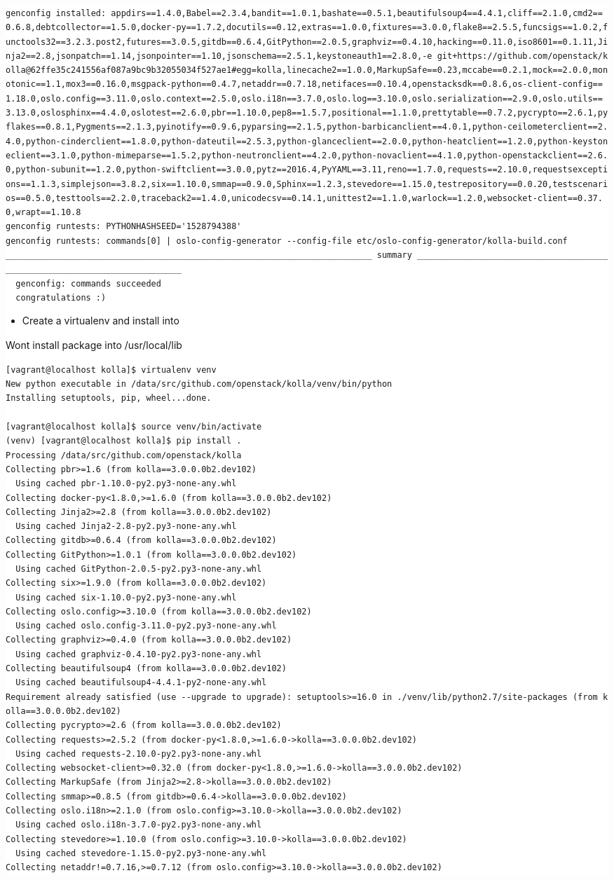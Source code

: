     genconfig installed: appdirs==1.4.0,Babel==2.3.4,bandit==1.0.1,bashate==0.5.1,beautifulsoup4==4.4.1,cliff==2.1.0,cmd2==0.6.8,debtcollector==1.5.0,docker-py==1.7.2,docutils==0.12,extras==1.0.0,fixtures==3.0.0,flake8==2.5.5,funcsigs==1.0.2,functools32==3.2.3.post2,futures==3.0.5,gitdb==0.6.4,GitPython==2.0.5,graphviz==0.4.10,hacking==0.11.0,iso8601==0.1.11,Jinja2==2.8,jsonpatch==1.14,jsonpointer==1.10,jsonschema==2.5.1,keystoneauth1==2.8.0,-e git+https://github.com/openstack/kolla@62ffe35c241556af087a9bc9b32055034f527ae1#egg=kolla,linecache2==1.0.0,MarkupSafe==0.23,mccabe==0.2.1,mock==2.0.0,monotonic==1.1,mox3==0.16.0,msgpack-python==0.4.7,netaddr==0.7.18,netifaces==0.10.4,openstacksdk==0.8.6,os-client-config==1.18.0,oslo.config==3.11.0,oslo.context==2.5.0,oslo.i18n==3.7.0,oslo.log==3.10.0,oslo.serialization==2.9.0,oslo.utils==3.13.0,oslosphinx==4.4.0,oslotest==2.6.0,pbr==1.10.0,pep8==1.5.7,positional==1.1.0,prettytable==0.7.2,pycrypto==2.6.1,pyflakes==0.8.1,Pygments==2.1.3,pyinotify==0.9.6,pyparsing==2.1.5,python-barbicanclient==4.0.1,python-ceilometerclient==2.4.0,python-cinderclient==1.8.0,python-dateutil==2.5.3,python-glanceclient==2.0.0,python-heatclient==1.2.0,python-keystoneclient==3.1.0,python-mimeparse==1.5.2,python-neutronclient==4.2.0,python-novaclient==4.1.0,python-openstackclient==2.6.0,python-subunit==1.2.0,python-swiftclient==3.0.0,pytz==2016.4,PyYAML==3.11,reno==1.7.0,requests==2.10.0,requestsexceptions==1.1.3,simplejson==3.8.2,six==1.10.0,smmap==0.9.0,Sphinx==1.2.3,stevedore==1.15.0,testrepository==0.0.20,testscenarios==0.5.0,testtools==2.2.0,traceback2==1.4.0,unicodecsv==0.14.1,unittest2==1.1.0,warlock==1.2.0,websocket-client==0.37.0,wrapt==1.10.8
    genconfig runtests: PYTHONHASHSEED='1528794388'
    genconfig runtests: commands[0] | oslo-config-generator --config-file etc/oslo-config-generator/kolla-build.conf
    _________________________________________________________________________ summary _________________________________________________________________________
      genconfig: commands succeeded
      congratulations :)

* Create a virtualenv and install into

Wont install package into /usr/local/lib

    [vagrant@localhost kolla]$ virtualenv venv
    New python executable in /data/src/github.com/openstack/kolla/venv/bin/python
    Installing setuptools, pip, wheel...done.
    
    [vagrant@localhost kolla]$ source venv/bin/activate
    (venv) [vagrant@localhost kolla]$ pip install .
    Processing /data/src/github.com/openstack/kolla
    Collecting pbr>=1.6 (from kolla==3.0.0.0b2.dev102)
      Using cached pbr-1.10.0-py2.py3-none-any.whl
    Collecting docker-py<1.8.0,>=1.6.0 (from kolla==3.0.0.0b2.dev102)
    Collecting Jinja2>=2.8 (from kolla==3.0.0.0b2.dev102)
      Using cached Jinja2-2.8-py2.py3-none-any.whl
    Collecting gitdb>=0.6.4 (from kolla==3.0.0.0b2.dev102)
    Collecting GitPython>=1.0.1 (from kolla==3.0.0.0b2.dev102)
      Using cached GitPython-2.0.5-py2.py3-none-any.whl
    Collecting six>=1.9.0 (from kolla==3.0.0.0b2.dev102)
      Using cached six-1.10.0-py2.py3-none-any.whl
    Collecting oslo.config>=3.10.0 (from kolla==3.0.0.0b2.dev102)
      Using cached oslo.config-3.11.0-py2.py3-none-any.whl
    Collecting graphviz>=0.4.0 (from kolla==3.0.0.0b2.dev102)
      Using cached graphviz-0.4.10-py2.py3-none-any.whl
    Collecting beautifulsoup4 (from kolla==3.0.0.0b2.dev102)
      Using cached beautifulsoup4-4.4.1-py2-none-any.whl
    Requirement already satisfied (use --upgrade to upgrade): setuptools>=16.0 in ./venv/lib/python2.7/site-packages (from kolla==3.0.0.0b2.dev102)
    Collecting pycrypto>=2.6 (from kolla==3.0.0.0b2.dev102)
    Collecting requests>=2.5.2 (from docker-py<1.8.0,>=1.6.0->kolla==3.0.0.0b2.dev102)
      Using cached requests-2.10.0-py2.py3-none-any.whl
    Collecting websocket-client>=0.32.0 (from docker-py<1.8.0,>=1.6.0->kolla==3.0.0.0b2.dev102)
    Collecting MarkupSafe (from Jinja2>=2.8->kolla==3.0.0.0b2.dev102)
    Collecting smmap>=0.8.5 (from gitdb>=0.6.4->kolla==3.0.0.0b2.dev102)
    Collecting oslo.i18n>=2.1.0 (from oslo.config>=3.10.0->kolla==3.0.0.0b2.dev102)
      Using cached oslo.i18n-3.7.0-py2.py3-none-any.whl
    Collecting stevedore>=1.10.0 (from oslo.config>=3.10.0->kolla==3.0.0.0b2.dev102)
      Using cached stevedore-1.15.0-py2.py3-none-any.whl
    Collecting netaddr!=0.7.16,>=0.7.12 (from oslo.config>=3.10.0->kolla==3.0.0.0b2.dev102)